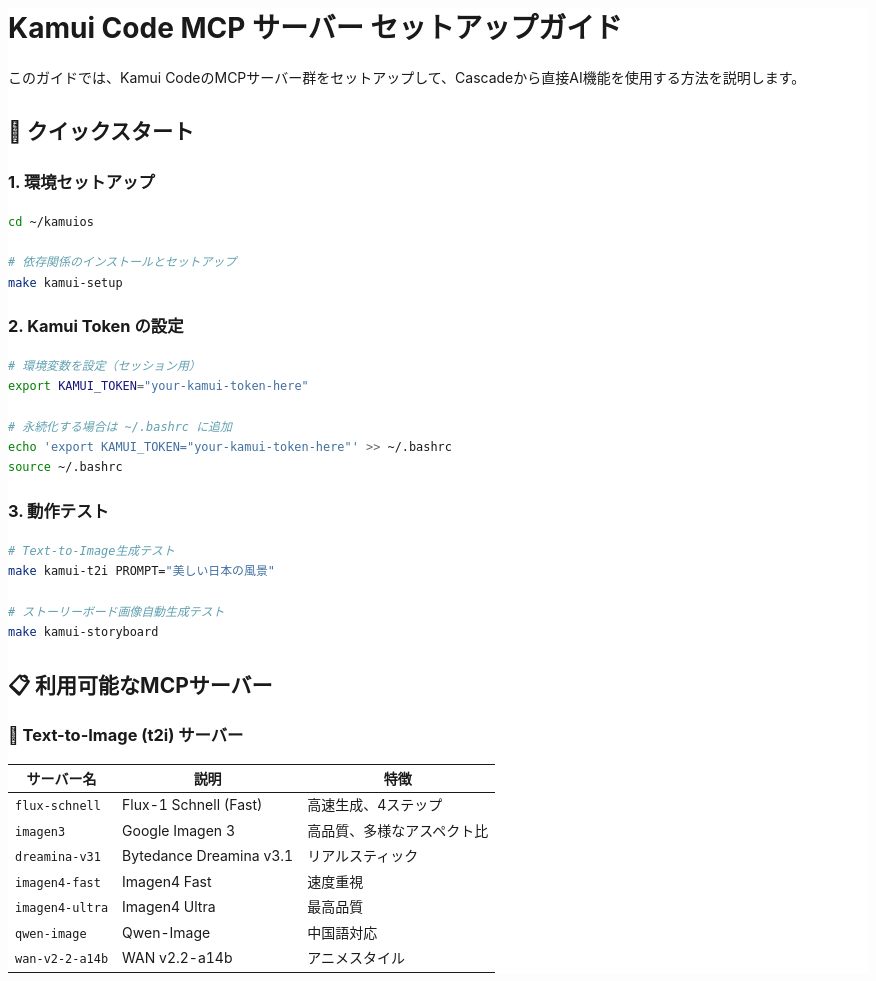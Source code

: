 # Kamui Code MCP サーバー セットアップガイド

このガイドでは、Kamui CodeのMCPサーバー群をセットアップして、Cascadeから直接AI機能を使用する方法を説明します。

## 🚀 クイックスタート

### 1. 環境セットアップ

```bash
cd ~/kamuios

# 依存関係のインストールとセットアップ
make kamui-setup
```

### 2. Kamui Token の設定

```bash
# 環境変数を設定（セッション用）
export KAMUI_TOKEN="your-kamui-token-here"

# 永続化する場合は ~/.bashrc に追加
echo 'export KAMUI_TOKEN="your-kamui-token-here"' >> ~/.bashrc
source ~/.bashrc
```

### 3. 動作テスト

```bash
# Text-to-Image生成テスト
make kamui-t2i PROMPT="美しい日本の風景"

# ストーリーボード画像自動生成テスト
make kamui-storyboard
```

## 📋 利用可能なMCPサーバー

### 🎨 Text-to-Image (t2i) サーバー

| サーバー名 | 説明 | 特徴 |
|-----------|------|------|
| `flux-schnell` | Flux-1 Schnell (Fast) | 高速生成、4ステップ |
| `imagen3` | Google Imagen 3 | 高品質、多様なアスペクト比 |
| `dreamina-v31` | Bytedance Dreamina v3.1 | リアルスティック |
| `imagen4-fast` | Imagen4 Fast | 速度重視 |
| `imagen4-ultra` | Imagen4 Ultra | 最高品質 |
| `qwen-image` | Qwen-Image | 中国語対応 |
| `wan-v2-2-a14b` | WAN v2.2-a14b | アニメスタイル |
